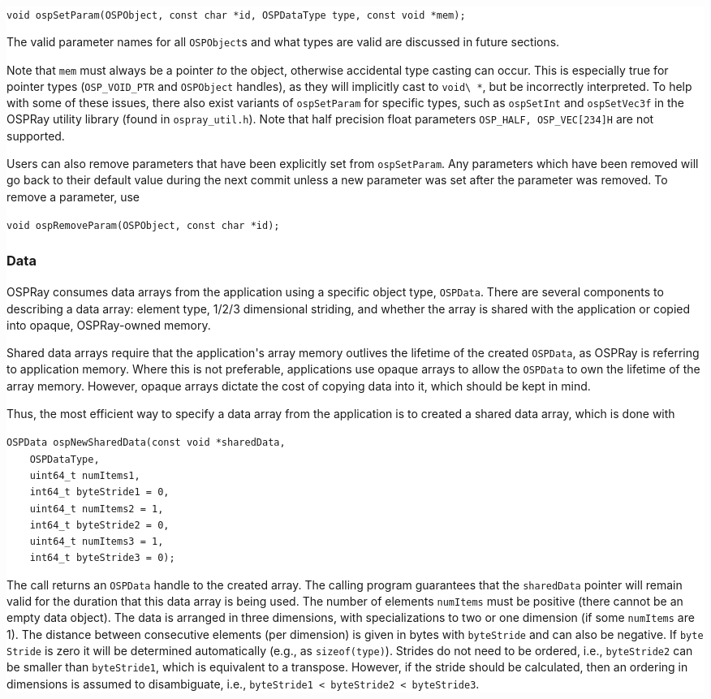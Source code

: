     void ospSetParam(OSPObject, const char *id, OSPDataType type, const void *mem);

The valid parameter names for all `OSPObject`s and what types are valid
are discussed in future sections.

Note that `mem` must always be a pointer _to_ the object,
otherwise accidental type casting can occur. This is especially true for
pointer types (`OSP_VOID_PTR` and `OSPObject` handles), as they will
implicitly cast to `void\ *`, but be incorrectly interpreted. To help
with some of these issues, there also exist variants of `ospSetParam`
for specific types, such as `ospSetInt` and `ospSetVec3f` in the OSPRay
utility library (found in `ospray_util.h`). Note that half precision
float parameters `OSP_HALF, OSP_VEC[234]H` are not supported.

Users can also remove parameters that have been explicitly set from
`ospSetParam`. Any parameters which have been removed will go back to
their default value during the next commit unless a new parameter
was set after the parameter was removed. To remove a parameter, use

    void ospRemoveParam(OSPObject, const char *id);

### Data

OSPRay consumes data arrays from the application using a specific
object type, `OSPData`. There are several components to describing a
data array: element type, 1/2/3 dimensional striding, and whether the
array is shared with the application or copied into opaque,
OSPRay-owned memory.

Shared data arrays require that the application's array memory outlives
the lifetime of the created `OSPData`, as OSPRay is referring to
application memory. Where this is not preferable, applications use
opaque arrays to allow the `OSPData` to own the lifetime of the array
memory. However, opaque arrays dictate the cost of copying data into it,
which should be kept in mind.

Thus, the most efficient way to specify a data array from the
application is to created a shared data array, which is done with

    OSPData ospNewSharedData(const void *sharedData,
        OSPDataType,
        uint64_t numItems1,
        int64_t byteStride1 = 0,
        uint64_t numItems2 = 1,
        int64_t byteStride2 = 0,
        uint64_t numItems3 = 1,
        int64_t byteStride3 = 0);

The call returns an `OSPData` handle to the created array. The calling
program guarantees that the `sharedData` pointer will remain valid for
the duration that this data array is being used. The number of elements
`numItems` must be positive (there cannot be an empty data object).
The data is arranged in three dimensions, with specializations to two or
one dimension (if some `numItems` are 1). The distance between
consecutive elements (per dimension) is given in bytes with `byteStride`
and can also be negative. If `byteStride` is zero it will be determined
automatically (e.g., as `sizeof(type)`). Strides do not need to be
ordered, i.e., `byteStride2` can be smaller than `byteStride1`, which is
equivalent to a transpose. However, if the stride should be calculated,
then an ordering in dimensions is assumed to disambiguate, i.e.,
`byteStride1 < byteStride2 < byteStride3`.
